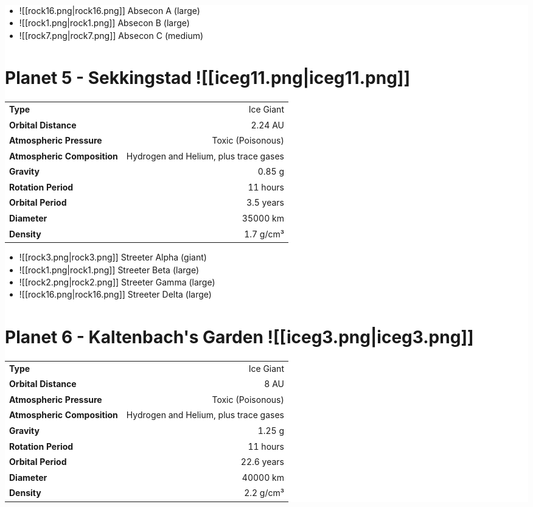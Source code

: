

- ![[rock16.png\|rock16.png]] Absecon A (large)
- ![[rock1.png\|rock1.png]] Absecon B (large)
- ![[rock7.png\|rock7.png]] Absecon C (medium)


# Planet 5 - Sekkingstad ![[iceg11.png\|iceg11.png]]
|                             |                           |
| --------------------------- | -------------------------:|
| **Type**                    |             Ice Giant |
| **Orbital Distance**        |   2.24 AU |
| **Atmospheric Pressure**    |       Toxic (Poisonous) |
| **Atmospheric Composition** |      Hydrogen and Helium, plus trace gases |
| **Gravity**                 |        0.85 g |
| **Rotation Period**         |  11 hours |
| **Orbital Period** | 3.5 years |
| **Diameter**                |      35000 km | 
| **Density**                 |    1.7 g/cm³ |



- ![[rock3.png\|rock3.png]] Streeter Alpha (giant)
- ![[rock1.png\|rock1.png]] Streeter Beta (large)
- ![[rock2.png\|rock2.png]] Streeter Gamma (large)
- ![[rock16.png\|rock16.png]] Streeter Delta (large)


# Planet 6 - Kaltenbach's Garden ![[iceg3.png\|iceg3.png]]
|                             |                           |
| --------------------------- | -------------------------:|
| **Type**                    |             Ice Giant |
| **Orbital Distance**        |   8 AU |
| **Atmospheric Pressure**    |       Toxic (Poisonous) |
| **Atmospheric Composition** |      Hydrogen and Helium, plus trace gases |
| **Gravity**                 |        1.25 g |
| **Rotation Period**         |  11 hours |
| **Orbital Period** | 22.6 years |
| **Diameter**                |      40000 km | 
| **Density**                 |    2.2 g/cm³ |
